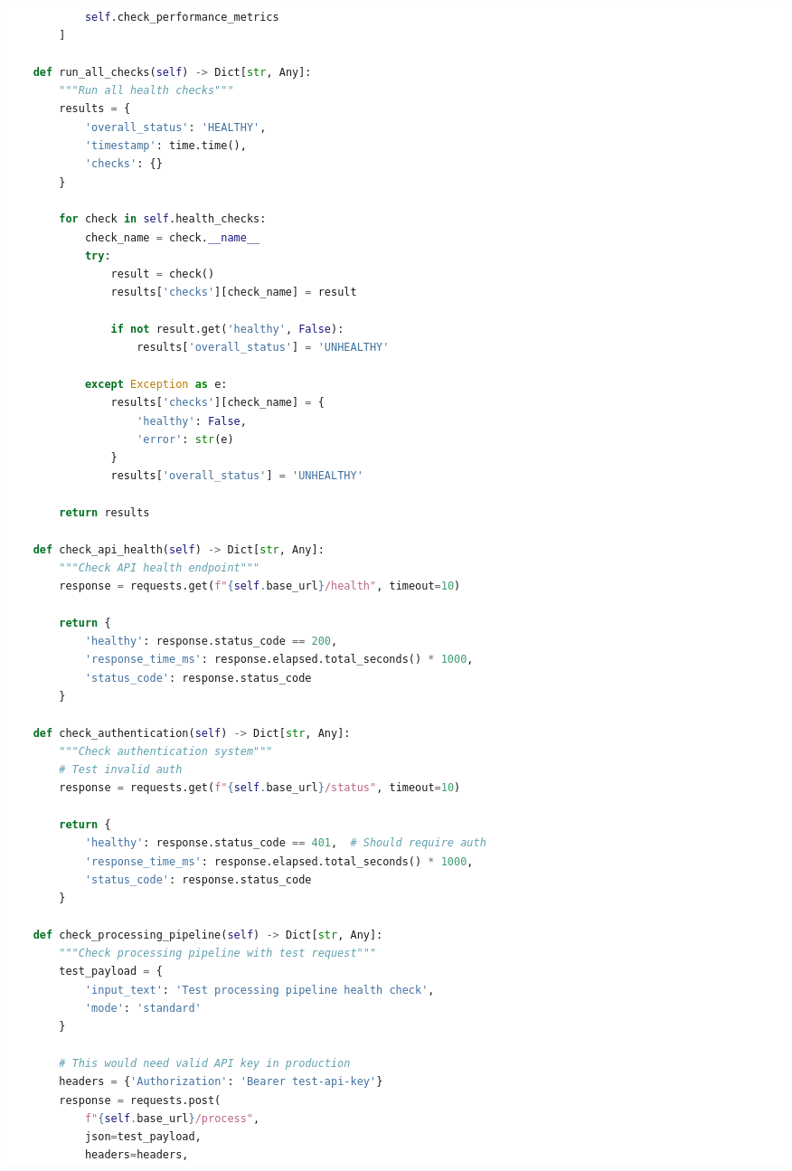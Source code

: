```python
            self.check_performance_metrics
        ]
    
    def run_all_checks(self) -> Dict[str, Any]:
        """Run all health checks"""
        results = {
            'overall_status': 'HEALTHY',
            'timestamp': time.time(),
            'checks': {}
        }
        
        for check in self.health_checks:
            check_name = check.__name__
            try:
                result = check()
                results['checks'][check_name] = result
                
                if not result.get('healthy', False):
                    results['overall_status'] = 'UNHEALTHY'
                    
            except Exception as e:
                results['checks'][check_name] = {
                    'healthy': False,
                    'error': str(e)
                }
                results['overall_status'] = 'UNHEALTHY'
        
        return results
    
    def check_api_health(self) -> Dict[str, Any]:
        """Check API health endpoint"""
        response = requests.get(f"{self.base_url}/health", timeout=10)
        
        return {
            'healthy': response.status_code == 200,
            'response_time_ms': response.elapsed.total_seconds() * 1000,
            'status_code': response.status_code
        }
    
    def check_authentication(self) -> Dict[str, Any]:
        """Check authentication system"""
        # Test invalid auth
        response = requests.get(f"{self.base_url}/status", timeout=10)
        
        return {
            'healthy': response.status_code == 401,  # Should require auth
            'response_time_ms': response.elapsed.total_seconds() * 1000,
            'status_code': response.status_code
        }
    
    def check_processing_pipeline(self) -> Dict[str, Any]:
        """Check processing pipeline with test request"""
        test_payload = {
            'input_text': 'Test processing pipeline health check',
            'mode': 'standard'
        }
        
        # This would need valid API key in production
        headers = {'Authorization': 'Bearer test-api-key'}
        response = requests.post(
            f"{self.base_url}/process",
            json=test_payload,
            headers=headers,
```